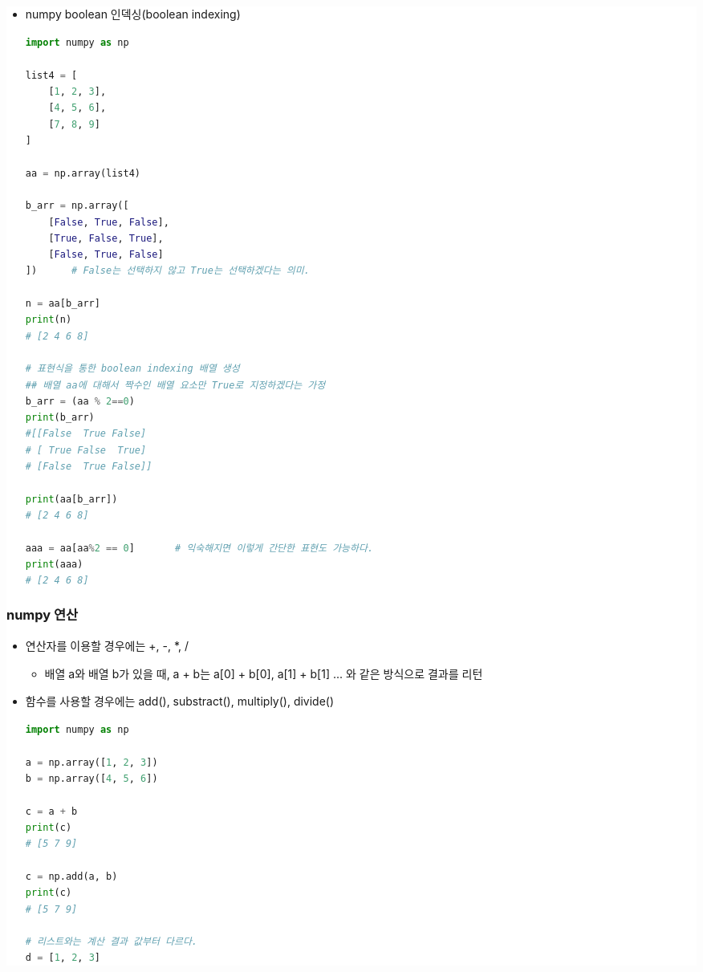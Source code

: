   

- numpy boolean 인덱싱(boolean indexing)

  ```python
  import numpy as np
  
  list4 = [
      [1, 2, 3],
      [4, 5, 6],
      [7, 8, 9]
  ]
  
  aa = np.array(list4)
  
  b_arr = np.array([
      [False, True, False],
      [True, False, True],
      [False, True, False]
  ])      # False는 선택하지 않고 True는 선택하겠다는 의미.
  
  n = aa[b_arr]
  print(n)
  # [2 4 6 8]
  
  # 표현식을 통한 boolean indexing 배열 생성
  ## 배열 aa에 대해서 짝수인 배열 요소만 True로 지정하겠다는 가정
  b_arr = (aa % 2==0)
  print(b_arr)
  #[[False  True False]
  # [ True False  True]
  # [False  True False]]
  
  print(aa[b_arr])
  # [2 4 6 8]
  
  aaa = aa[aa%2 == 0]		# 익숙해지면 이렇게 간단한 표현도 가능하다.
  print(aaa)
  # [2 4 6 8]
  ```




### numpy 연산

- 연산자를 이용할 경우에는 +, -, *, /

  - 배열 a와 배열 b가 있을 때, a + b는 a[0] + b[0], a[1] + b[1] ... 와 같은 방식으로 결과를 리턴

- 함수를 사용할 경우에는 add(), substract(), multiply(), divide()

  ```python
  import numpy as np
  
  a = np.array([1, 2, 3])
  b = np.array([4, 5, 6])
  
  c = a + b
  print(c)
  # [5 7 9]
  
  c = np.add(a, b)
  print(c)
  # [5 7 9]
  
  # 리스트와는 계산 결과 값부터 다르다.
  d = [1, 2, 3]
  ```